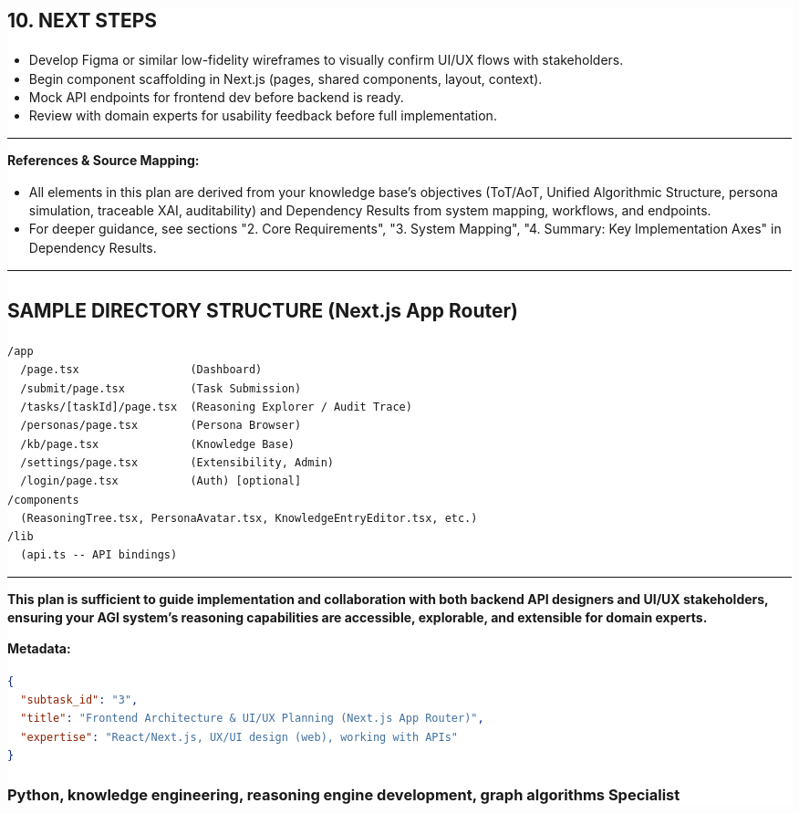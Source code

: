 
## 10. NEXT STEPS

- Develop Figma or similar low-fidelity wireframes to visually confirm UI/UX flows with stakeholders.
- Begin component scaffolding in Next.js (pages, shared components, layout, context).
- Mock API endpoints for frontend dev before backend is ready.
- Review with domain experts for usability feedback before full implementation.

---

**References & Source Mapping:**  
- All elements in this plan are derived from your knowledge base’s objectives (ToT/AoT, Unified Algorithmic Structure, persona simulation, traceable XAI, auditability) and Dependency Results from system mapping, workflows, and endpoints.  
- For deeper guidance, see sections "2. Core Requirements", "3. System Mapping", "4. Summary: Key Implementation Axes" in Dependency Results.

---

## SAMPLE DIRECTORY STRUCTURE (Next.js App Router)

```
/app
  /page.tsx                 (Dashboard)
  /submit/page.tsx          (Task Submission)
  /tasks/[taskId]/page.tsx  (Reasoning Explorer / Audit Trace)
  /personas/page.tsx        (Persona Browser)
  /kb/page.tsx              (Knowledge Base)
  /settings/page.tsx        (Extensibility, Admin)
  /login/page.tsx           (Auth) [optional]
/components
  (ReasoningTree.tsx, PersonaAvatar.tsx, KnowledgeEntryEditor.tsx, etc.)
/lib
  (api.ts -- API bindings)
```

---

**This plan is sufficient to guide implementation and collaboration with both backend API designers and UI/UX stakeholders, ensuring your AGI system’s reasoning capabilities are accessible, explorable, and extensible for domain experts.**

**Metadata:**
```json
{
  "subtask_id": "3",
  "title": "Frontend Architecture & UI/UX Planning (Next.js App Router)",
  "expertise": "React/Next.js, UX/UI design (web), working with APIs"
}
```

### Python, knowledge engineering, reasoning engine development, graph algorithms Specialist
